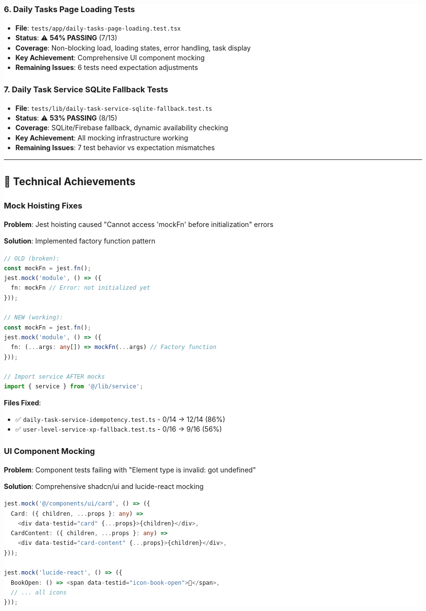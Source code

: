 ### 6. Daily Tasks Page Loading Tests
- **File**: `tests/app/daily-tasks-page-loading.test.tsx`
- **Status**: ⚠️ **54% PASSING** (7/13)
- **Coverage**: Non-blocking load, loading states, error handling, task display
- **Key Achievement**: Comprehensive UI component mocking
- **Remaining Issues**: 6 tests need expectation adjustments

### 7. Daily Task Service SQLite Fallback Tests
- **File**: `tests/lib/daily-task-service-sqlite-fallback.test.ts`
- **Status**: ⚠️ **53% PASSING** (8/15)
- **Coverage**: SQLite/Firebase fallback, dynamic availability checking
- **Key Achievement**: All mocking infrastructure working
- **Remaining Issues**: 7 test behavior vs expectation mismatches

---

## 🔧 Technical Achievements

### Mock Hoisting Fixes
**Problem**: Jest hoisting caused "Cannot access 'mockFn' before initialization" errors

**Solution**: Implemented factory function pattern
```typescript
// OLD (broken):
const mockFn = jest.fn();
jest.mock('module', () => ({
  fn: mockFn // Error: not initialized yet
}));

// NEW (working):
const mockFn = jest.fn();
jest.mock('module', () => ({
  fn: (...args: any[]) => mockFn(...args) // Factory function
}));

// Import service AFTER mocks
import { service } from '@/lib/service';
```

**Files Fixed**:
- ✅ `daily-task-service-idempotency.test.ts` - 0/14 → 12/14 (86%)
- ✅ `user-level-service-xp-fallback.test.ts` - 0/16 → 9/16 (56%)

### UI Component Mocking
**Problem**: Component tests failing with "Element type is invalid: got undefined"

**Solution**: Comprehensive shadcn/ui and lucide-react mocking
```typescript
jest.mock('@/components/ui/card', () => ({
  Card: ({ children, ...props }: any) =>
    <div data-testid="card" {...props}>{children}</div>,
  CardContent: ({ children, ...props }: any) =>
    <div data-testid="card-content" {...props}>{children}</div>,
}));

jest.mock('lucide-react', () => ({
  BookOpen: () => <span data-testid="icon-book-open">📖</span>,
  // ... all icons
}));
```

